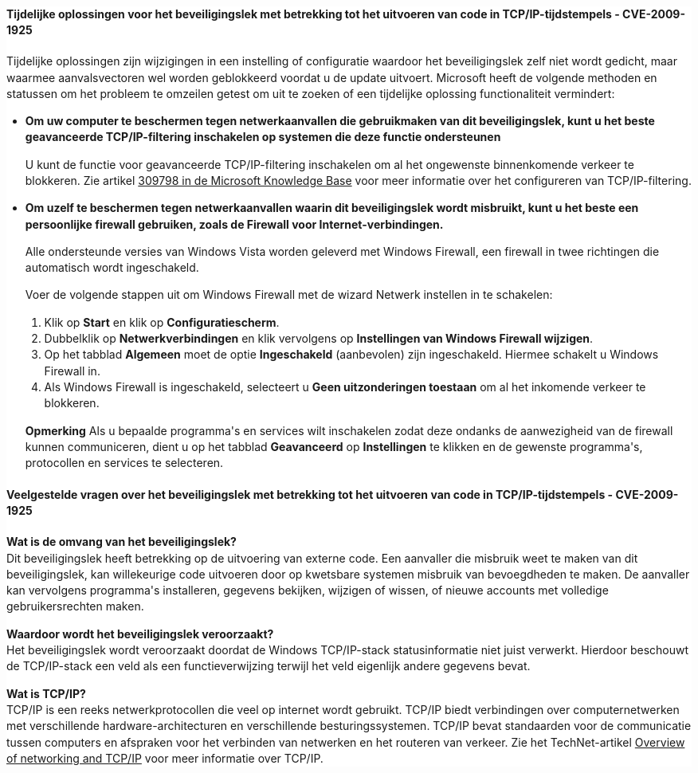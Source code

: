 #### Tijdelijke oplossingen voor het beveiligingslek met betrekking tot het uitvoeren van code in TCP/IP-tijdstempels - CVE-2009-1925
  
Tijdelijke oplossingen zijn wijzigingen in een instelling of configuratie waardoor het beveiligingslek zelf niet wordt gedicht, maar waarmee aanvalsvectoren wel worden geblokkeerd voordat u de update uitvoert. Microsoft heeft de volgende methoden en statussen om het probleem te omzeilen getest om uit te zoeken of een tijdelijke oplossing functionaliteit vermindert:
  
-   **Om uw computer te beschermen tegen netwerkaanvallen die gebruikmaken van dit beveiligingslek, kunt u het beste geavanceerde TCP/IP-filtering inschakelen op systemen die deze functie ondersteunen**
  
    U kunt de functie voor geavanceerde TCP/IP-filtering inschakelen om al het ongewenste binnenkomende verkeer te blokkeren. Zie artikel [309798 in de Microsoft Knowledge Base](http://support.microsoft.com/kb/309798) voor meer informatie over het configureren van TCP/IP-filtering.
  
-   **Om uzelf te beschermen tegen netwerkaanvallen waarin dit beveiligingslek wordt misbruikt, kunt u het beste een persoonlijke firewall gebruiken, zoals de Firewall voor Internet-verbindingen.**
  
    Alle ondersteunde versies van Windows Vista worden geleverd met Windows Firewall, een firewall in twee richtingen die automatisch wordt ingeschakeld.
  
    Voer de volgende stappen uit om Windows Firewall met de wizard Netwerk instellen in te schakelen:
  
    1.  Klik op **Start** en klik op **Configuratiescherm**.  
    2.  Dubbelklik op **Netwerkverbindingen** en klik vervolgens op **Instellingen van Windows Firewall wijzigen**.  
    3.  Op het tabblad **Algemeen** moet de optie **Ingeschakeld** (aanbevolen) zijn ingeschakeld. Hiermee schakelt u Windows Firewall in.  
    4.  Als Windows Firewall is ingeschakeld, selecteert u **Geen uitzonderingen toestaan** om al het inkomende verkeer te blokkeren.
  
    **Opmerking** Als u bepaalde programma's en services wilt inschakelen zodat deze ondanks de aanwezigheid van de firewall kunnen communiceren, dient u op het tabblad **Geavanceerd** op **Instellingen** te klikken en de gewenste programma's, protocollen en services te selecteren.
  
#### Veelgestelde vragen over het beveiligingslek met betrekking tot het uitvoeren van code in TCP/IP-tijdstempels - CVE-2009-1925
  
**Wat is de omvang van het beveiligingslek?**    
Dit beveiligingslek heeft betrekking op de uitvoering van externe code. Een aanvaller die misbruik weet te maken van dit beveiligingslek, kan willekeurige code uitvoeren door op kwetsbare systemen misbruik van bevoegdheden te maken. De aanvaller kan vervolgens programma's installeren, gegevens bekijken, wijzigen of wissen, of nieuwe accounts met volledige gebruikersrechten maken.
  
**Waardoor wordt het beveiligingslek veroorzaakt?**    
Het beveiligingslek wordt veroorzaakt doordat de Windows TCP/IP-stack statusinformatie niet juist verwerkt. Hierdoor beschouwt de TCP/IP-stack een veld als een functieverwijzing terwijl het veld eigenlijk andere gegevens bevat.
  
**Wat is TCP/IP?**    
TCP/IP is een reeks netwerkprotocollen die veel op internet wordt gebruikt. TCP/IP biedt verbindingen over computernetwerken met verschillende hardware-architecturen en verschillende besturingssystemen. TCP/IP bevat standaarden voor de communicatie tussen computers en afspraken voor het verbinden van netwerken en het routeren van verkeer. Zie het TechNet-artikel [Overview of networking and TCP/IP](http://go.microsoft.com/fwlink/?linkid=40954) voor meer informatie over TCP/IP.
  